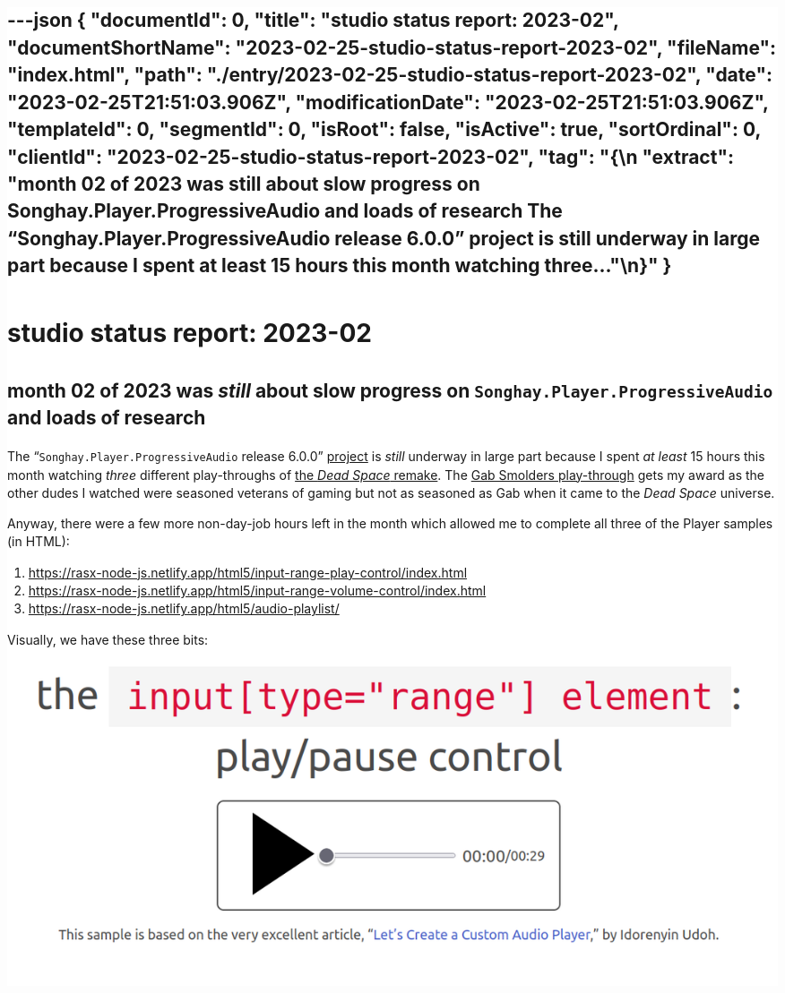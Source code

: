 ---json
{
  "documentId": 0,
  "title": "studio status report: 2023-02",
  "documentShortName": "2023-02-25-studio-status-report-2023-02",
  "fileName": "index.html",
  "path": "./entry/2023-02-25-studio-status-report-2023-02",
  "date": "2023-02-25T21:51:03.906Z",
  "modificationDate": "2023-02-25T21:51:03.906Z",
  "templateId": 0,
  "segmentId": 0,
  "isRoot": false,
  "isActive": true,
  "sortOrdinal": 0,
  "clientId": "2023-02-25-studio-status-report-2023-02",
  "tag": "{\n  \"extract\": \"month 02 of 2023 was still about slow progress on Songhay.Player.ProgressiveAudio and loads of research The “Songhay.Player.ProgressiveAudio release 6.0.0” project is still underway in large part because I spent at least 15 hours this month watching three…\"\n}"
}
---

# studio status report: 2023-02

## month 02 of 2023 was _still_ about slow progress on `Songhay.Player.ProgressiveAudio` and loads of research

The “`Songhay.Player.ProgressiveAudio` release 6.0.0” [project](https://github.com/users/BryanWilhite/projects/9) is _still_ underway in large part because I spent _at least_ 15 hours this month watching _three_ different play-throughs of [the _Dead Space_ remake](https://www.ign.com/articles/dead-space-remake-review). The [Gab Smolders play-through](https://www.youtube.com/playlist?list=PLGxV8JnoT5QilD_bhSJ4Za4beD-Z7pw1_) gets my award as the other dudes I watched were seasoned veterans of gaming but not as seasoned as Gab when it came to the _Dead Space_ universe.

Anyway, there were a few more non-day-job hours left in the month which allowed me to complete all three of the Player samples (in HTML):

1. <https://rasx-node-js.netlify.app/html5/input-range-play-control/index.html>
2. <https://rasx-node-js.netlify.app/html5/input-range-volume-control/index.html>
3. <https://rasx-node-js.netlify.app/html5/audio-playlist/>

Visually, we have these three bits:

<div style="text-align:center">

![play/pause control](../../image/day-path-2023-02-25-14-10-44.png)
